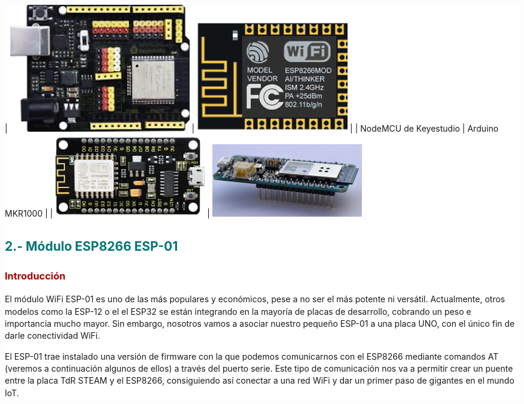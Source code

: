 | ![ESP32 STEAMakers](../img/img/inicio/IoT/p-ESP32-STEAMakers.png) | ![ESP-12E](../img/img/inicio/IoT/ESP-12E.png) |
| NodeMCU de Keyestudio | Arduino MKR1000 |
| ![NodeMCU de Keyestudio](../img/img/inicio/IoT/Node-MCU.png) | ![Arduino MKR1000](../img/img/inicio/IoT/Arduino-MKR1000.png)

</center>

## <FONT COLOR=#007575>**2.- Módulo ESP8266 ESP-01**</font>

### <FONT COLOR=#AA0000>Introducción</font>
El módulo WiFi ESP-01 es uno de las más populares y económicos, pese a no ser el más potente ni versátil. Actualmente, otros modelos como la ESP-12 o el el ESP32 se están integrando en la mayoría de placas de desarrollo, cobrando un peso e importancia mucho mayor. Sin embargo, nosotros vamos a asociar nuestro pequeño ESP-01 a una placa UNO, con el único fin de darle conectividad WiFi.

El ESP-01 trae instalado una versión de firmware con la que podemos comunicarnos con el ESP8266 mediante comandos AT (veremos a continuación algunos de ellos) a través del puerto serie. Este tipo de comunicación nos va a permitir crear un puente entre la placa TdR STEAM y el ESP8266, consiguiendo así conectar a una red WiFi y dar un primer paso de gigantes en el mundo IoT.
